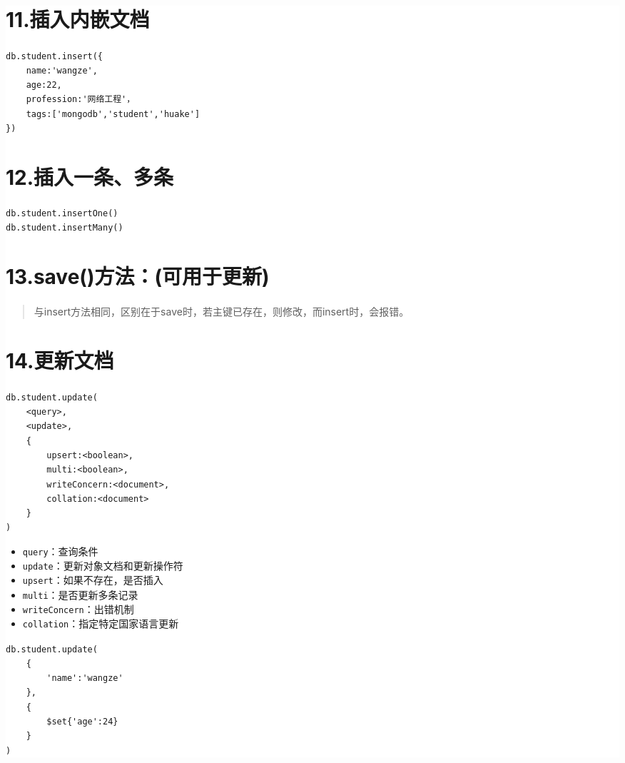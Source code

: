 # 11.插入内嵌文档

```shell
db.student.insert({
    name:'wangze',
    age:22,
    profession:'网络工程'，
    tags:['mongodb','student','huake']
})
```

# 12.插入一条、多条

```shell
db.student.insertOne()
db.student.insertMany()
```

# 13.save()方法：(可用于更新)

> 与insert方法相同，区别在于save时，若主键已存在，则修改，而insert时，会报错。

# 14.更新文档

```shell
db.student.update(
    <query>,
    <update>,
    { 
        upsert:<boolean>,
        multi:<boolean>,
        writeConcern:<document>,
        collation:<document>
    }
)
```

* `query`：查询条件  
* `update`：更新对象文档和更新操作符  
* `upsert`：如果不存在，是否插入  
* `multi`：是否更新多条记录  
* `writeConcern`：出错机制  
* `collation`：指定特定国家语言更新

```shell
db.student.update(
    {
        'name':'wangze'
    },
    {
        $set{'age':24}
    }
)
```
